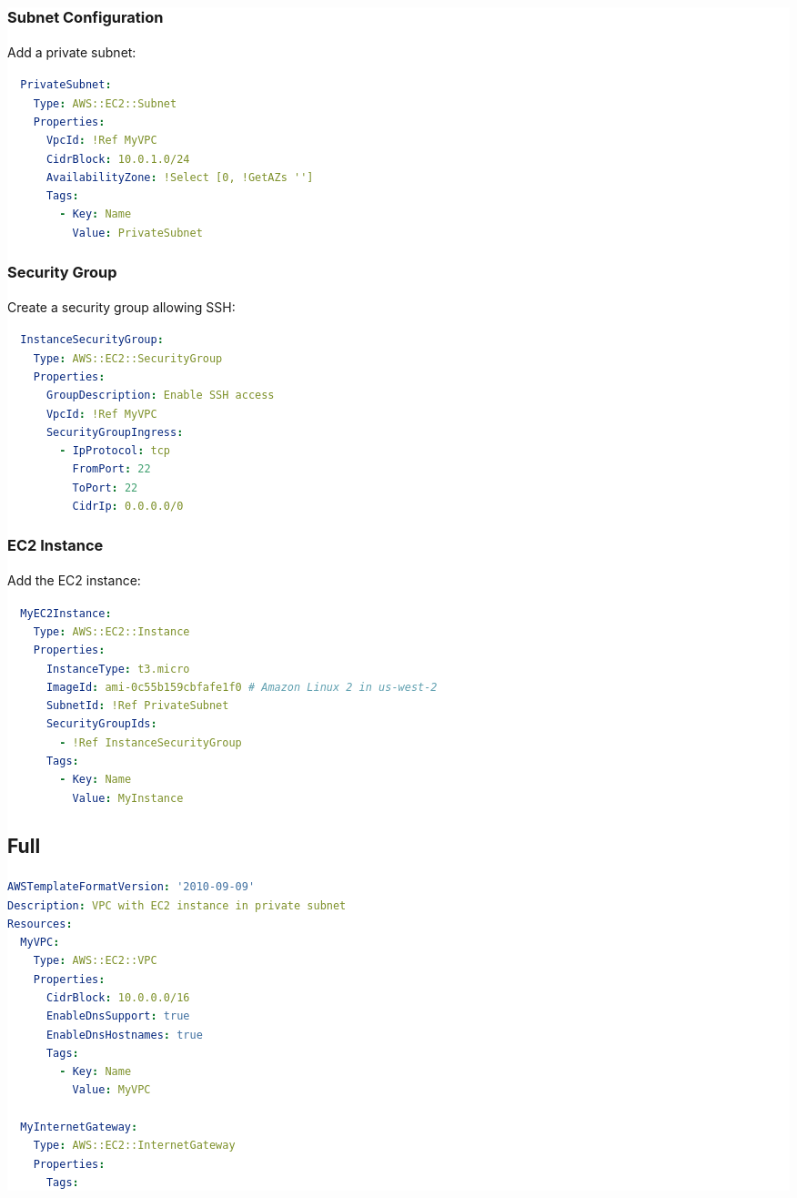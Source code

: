 ### Subnet Configuration
Add a private subnet:
```yaml
  PrivateSubnet:
    Type: AWS::EC2::Subnet
    Properties:
      VpcId: !Ref MyVPC
      CidrBlock: 10.0.1.0/24
      AvailabilityZone: !Select [0, !GetAZs '']
      Tags:
        - Key: Name
          Value: PrivateSubnet
```

### Security Group
Create a security group allowing SSH:
```yaml
  InstanceSecurityGroup:
    Type: AWS::EC2::SecurityGroup
    Properties:
      GroupDescription: Enable SSH access
      VpcId: !Ref MyVPC
      SecurityGroupIngress:
        - IpProtocol: tcp
          FromPort: 22
          ToPort: 22
          CidrIp: 0.0.0.0/0
```

### EC2 Instance
Add the EC2 instance:
```yaml
  MyEC2Instance:
    Type: AWS::EC2::Instance
    Properties:
      InstanceType: t3.micro
      ImageId: ami-0c55b159cbfafe1f0 # Amazon Linux 2 in us-west-2
      SubnetId: !Ref PrivateSubnet
      SecurityGroupIds:
        - !Ref InstanceSecurityGroup
      Tags:
        - Key: Name
          Value: MyInstance
```
## Full
```yaml
AWSTemplateFormatVersion: '2010-09-09'
Description: VPC with EC2 instance in private subnet
Resources:
  MyVPC:
    Type: AWS::EC2::VPC
    Properties:
      CidrBlock: 10.0.0.0/16
      EnableDnsSupport: true
      EnableDnsHostnames: true
      Tags:
        - Key: Name
          Value: MyVPC

  MyInternetGateway:
    Type: AWS::EC2::InternetGateway
    Properties:
      Tags:
```